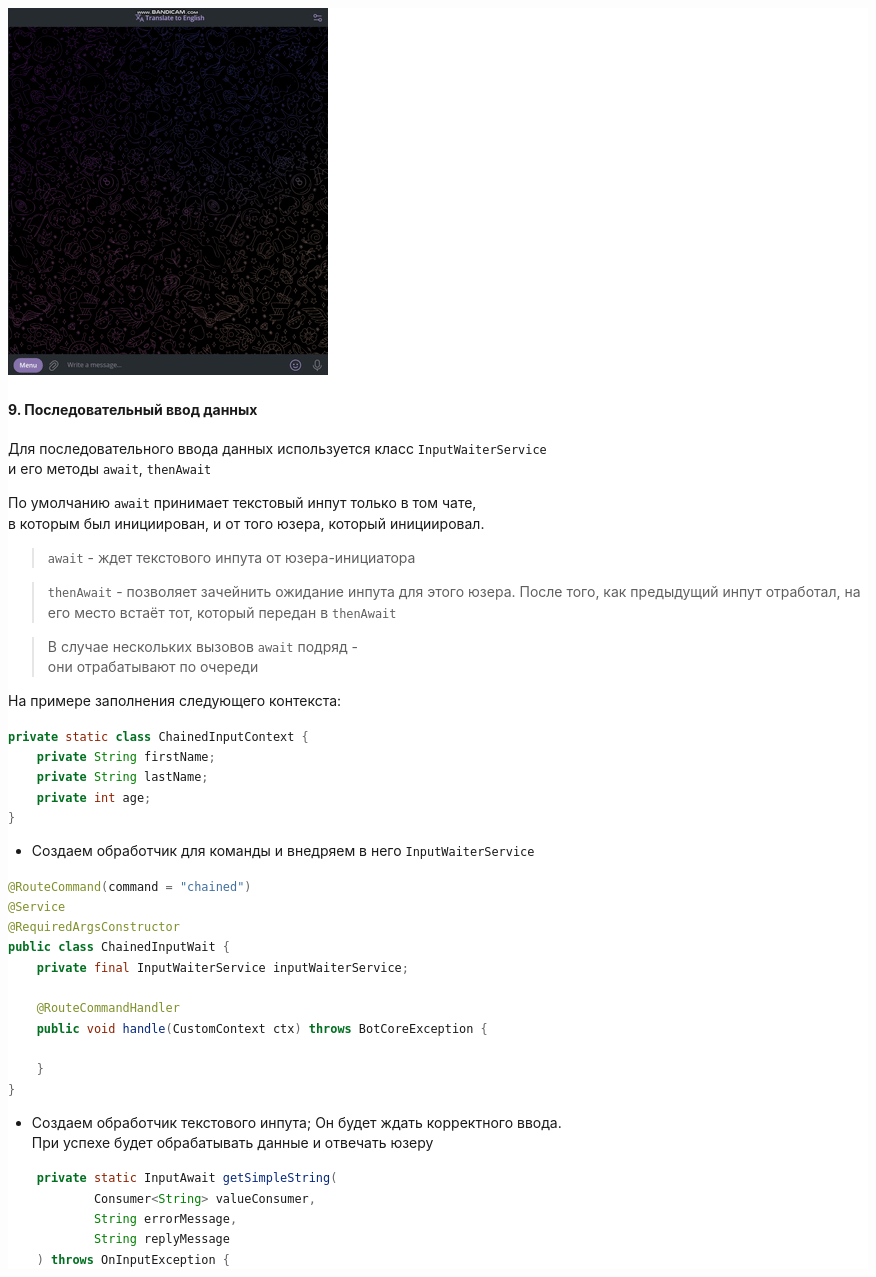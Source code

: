 ![](./docs/img/example_custom_context.gif)
#### 9. Последовательный ввод данных
Для последовательного ввода данных используется класс `InputWaiterService`  
и его методы `await`, `thenAwait`  

По умолчанию `await` принимает текстовый инпут только в том чате,  
в которым был инициирован, и от того юзера, который инициировал.

> `await` - ждет текстового инпута от юзера-инициатора  

> `thenAwait` - позволяет зачейнить ожидание инпута для этого юзера.
> После того, как предыдущий инпут отработал, на его место встаёт тот,
> который передан в `thenAwait`

> В случае нескольких вызовов `await` подряд -  
> они отрабатывают по очереди

На примере заполнения следующего контекста:  
```java
private static class ChainedInputContext {
    private String firstName;
    private String lastName;
    private int age;
}
```

- Создаем обработчик для команды и внедряем в него `InputWaiterService`
```java
@RouteCommand(command = "chained")
@Service
@RequiredArgsConstructor
public class ChainedInputWait {
    private final InputWaiterService inputWaiterService;

    @RouteCommandHandler
    public void handle(CustomContext ctx) throws BotCoreException {

    }
}
```
- Создаем обработчик текстового инпута; Он будет ждать корректного ввода.  
При успехе будет обрабатывать данные и отвечать юзеру
```java
    private static InputAwait getSimpleString(
            Consumer<String> valueConsumer,
            String errorMessage,
            String replyMessage
    ) throws OnInputException {
```
